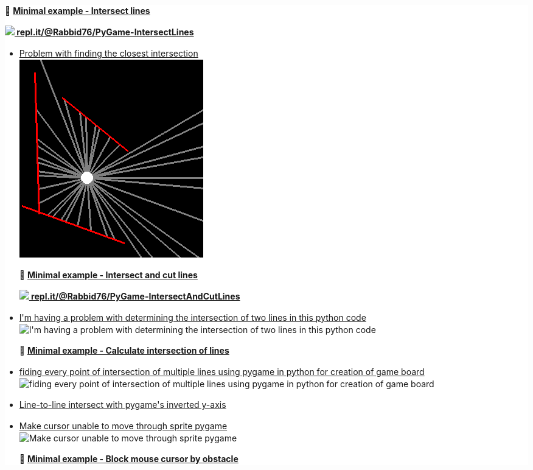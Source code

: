   :scroll: **[Minimal example - Intersect lines](../../examples/minimal_examples/pygame_minimal_intersect_line_line_1.py)**

  **[![](https://i.stack.imgur.com/5jD0C.png) repl.it/@Rabbid76/PyGame-IntersectLines](https://replit.com/@Rabbid76/PyGame-IntersectLines#main.py)**

- [Problem with finding the closest intersection](https://stackoverflow.com/questions/56316263/problem-with-finding-the-closest-intersection/56316370#56316370)  
  ![Problem with finding the closest intersection](../../screenshot/pygame_minimal_intersect_line_line_2.png)

  :scroll: **[Minimal example - Intersect and cut lines](../../examples/minimal_examples/pygame_minimal_intersect_line_line_2.py)**

  **[![](https://i.stack.imgur.com/5jD0C.png) repl.it/@Rabbid76/PyGame-IntersectAndCutLines](https://replit.com/@Rabbid76/PyGame-IntersectAndCutLines#main.py)**

- [I'm having a problem with determining the intersection of two lines in this python code](https://stackoverflow.com/questions/69353309/im-having-a-problem-with-determining-the-intersection-of-two-lines-in-this-pyth/69357134#69357134)  
  ![I'm having a problem with determining the intersection of two lines in this python code](https://i.stack.imgur.com/UnS8P.gif)

  :scroll: **[Minimal example - Calculate intersection of lines](../../examples/minimal_examples/pygame_minimal_intersect_line_line_3.py)**

- [fiding every point of intersection of multiple lines using pygame in python for creation of game board](https://stackoverflow.com/questions/63521847/fiding-every-point-of-intersection-of-multiple-lines-using-pygame-in-python-for/63523520#63523520)  
  ![fiding every point of intersection of multiple lines using pygame in python for creation of game board](https://i.stack.imgur.com/6Do1b.png)

- [Line-to-line intersect with pygame's inverted y-axis](https://stackoverflow.com/questions/56048621/line-to-line-intersect-with-pygames-inverted-y-axis/56062849#56062849)

- [Make cursor unable to move through sprite pygame](https://stackoverflow.com/questions/54509869/make-cursor-unable-to-move-through-sprite-pygame/54511823#54511823)  
  ![Make cursor unable to move through sprite pygame](https://i.stack.imgur.com/QAJAL.gif)
  
  :scroll: **[Minimal example - Block mouse cursor by obstacle](../../examples/minimal_examples/pygame_minimal_mouse_cursor_block_by_obstacle.py)**
